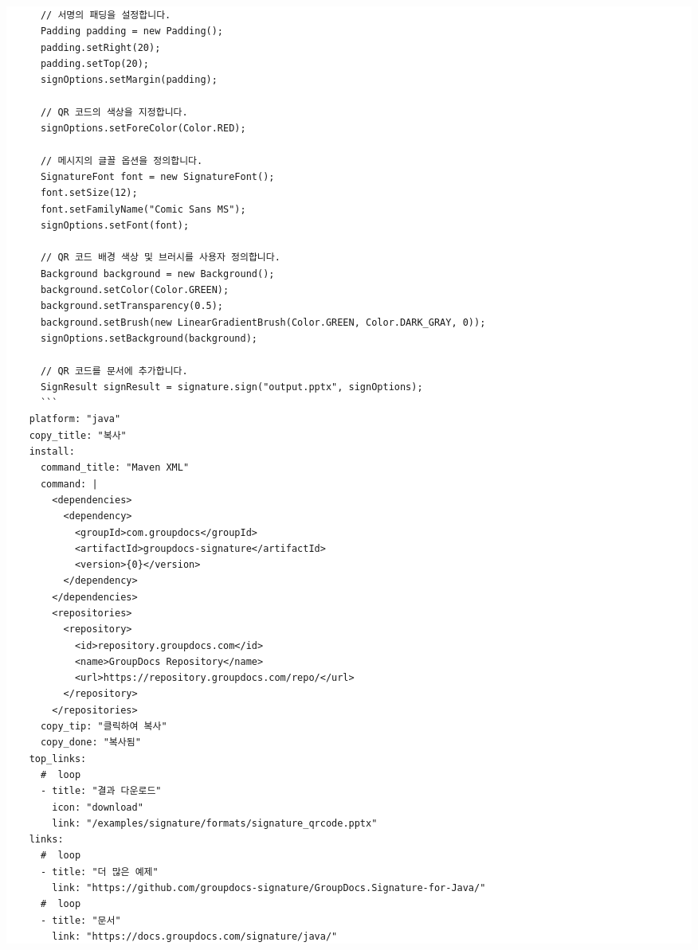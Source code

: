           // 서명의 패딩을 설정합니다.
          Padding padding = new Padding();
          padding.setRight(20);
          padding.setTop(20);
          signOptions.setMargin(padding);

          // QR 코드의 색상을 지정합니다.
          signOptions.setForeColor(Color.RED);

          // 메시지의 글꼴 옵션을 정의합니다.
          SignatureFont font = new SignatureFont();
          font.setSize(12);
          font.setFamilyName("Comic Sans MS");
          signOptions.setFont(font);

          // QR 코드 배경 색상 및 브러시를 사용자 정의합니다.
          Background background = new Background();
          background.setColor(Color.GREEN);
          background.setTransparency(0.5);
          background.setBrush(new LinearGradientBrush(Color.GREEN, Color.DARK_GRAY, 0));
          signOptions.setBackground(background);

          // QR 코드를 문서에 추가합니다.
          SignResult signResult = signature.sign("output.pptx", signOptions);
          ```
        platform: "java"
        copy_title: "복사"
        install:
          command_title: "Maven XML"
          command: |
            <dependencies>
              <dependency>
                <groupId>com.groupdocs</groupId>
                <artifactId>groupdocs-signature</artifactId>
                <version>{0}</version>
              </dependency>
            </dependencies>
            <repositories>
              <repository>
                <id>repository.groupdocs.com</id>
                <name>GroupDocs Repository</name>
                <url>https://repository.groupdocs.com/repo/</url>
              </repository>
            </repositories>
          copy_tip: "클릭하여 복사"
          copy_done: "복사됨"
        top_links:
          #  loop
          - title: "결과 다운로드"
            icon: "download"
            link: "/examples/signature/formats/signature_qrcode.pptx"
        links:
          #  loop
          - title: "더 많은 예제"
            link: "https://github.com/groupdocs-signature/GroupDocs.Signature-for-Java/"
          #  loop
          - title: "문서"
            link: "https://docs.groupdocs.com/signature/java/"
            